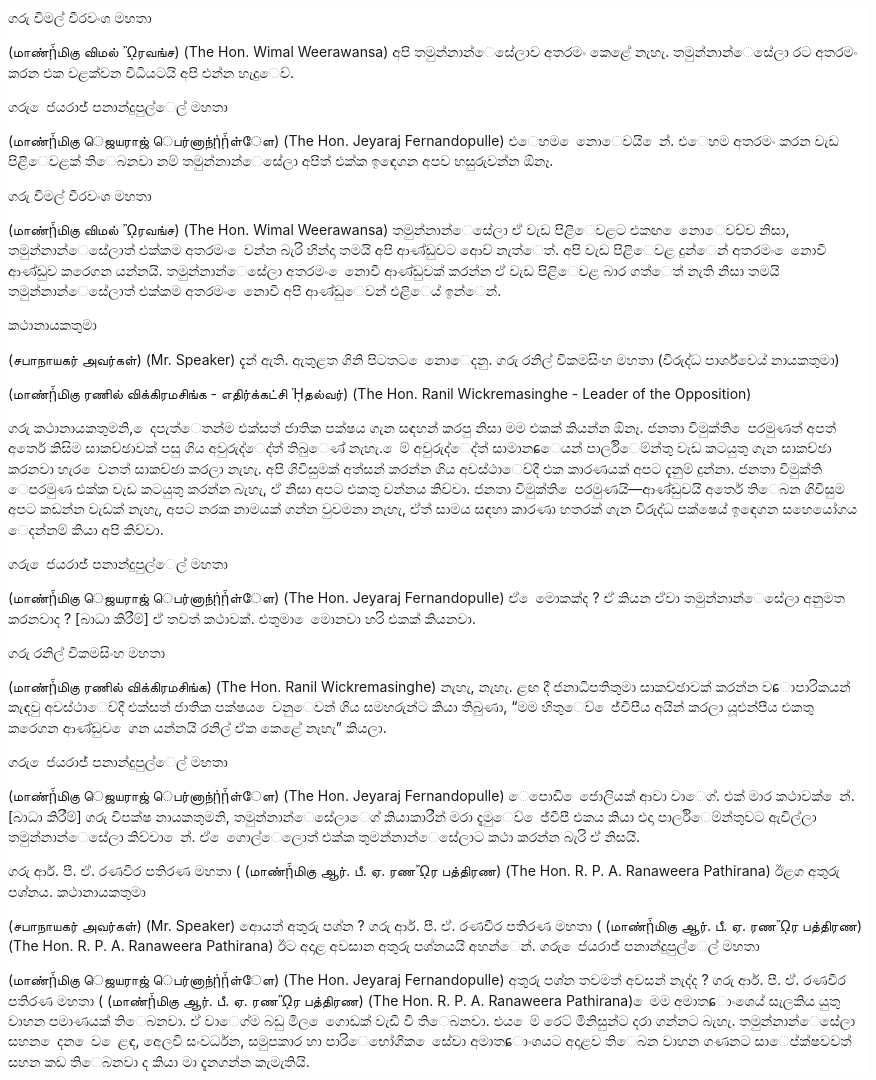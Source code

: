 ගරු විමල් වීරවංශ මහතා

(மாண்ᾗமிகு விமல் ᾪரவங்ச) (The Hon. Wimal Weerawansa) අපි තමුන්නාන්ෙසේලාව අතරමං කෙළේ නැහැ. තමුන්නාන්ෙසේලා රට අතරමං කරන එක වළක්වන විධියටයි අපි එන්න හැදුෙව්.

ගරු ෙජයරාජ් පනාන්දුපුල්ෙල් මහතා

(மாண்ᾗமிகு ெஜயராஜ் ெபர்னாந்ᾐᾗள்ேள) (The Hon. Jeyaraj Fernandopulle) එෙහම ෙනොෙවයි ෙන්. එෙහම අතරමං කරන වැඩ පිළිෙවළක් තිෙබනවා නම් තමුන්නාන්ෙසේලා අපිත් එක්ක ඉඳෙගන අපව හසුරුවන්න ඕනෑ.

ගරු විමල් වීරවංශ මහතා

(மாண்ᾗமிகு விமல் ᾪரவங்ச) (The Hon. Wimal Weerawansa) තමුන්නාන්ෙසේලා ඒ වැඩ පිළිෙවළට එකඟ ෙනොෙවච්ච නිසා, තමුන්නාන්ෙසේලාත් එක්කම අතරමං ෙවන්න බැරි හින්දා තමයි අපි ආණ්ඩුවට ආෙව් නැත්ෙත්. අපි වැඩ පිළිෙවළ දුන්ෙන් අතරමං ෙනොවී ආණ්ඩුව කරෙගන යන්නයි. තමුන්නාන්ෙසේලා අතරමං ෙනොවී ආණ්ඩුවක් කරන්න ඒ වැඩ පිළිෙවළ බාර ගත්ෙත් නැති නිසා තමයි තමුන්නාන්ෙසේලාත් එක්කම අතරමං ෙනොවී අපි ආණ්ඩුෙවන් එළිෙය් ඉන්ෙන්.

කථානායකතුමා

(சபாநாயகர் அவர்கள்) (Mr. Speaker) දැන් ඇති. ඇතුළත ගිනි පිටතට ෙනොෙදනු. ගරු රනිල් විකමසිංහ මහතා (විරුද්ධ පාර්ශ්වෙය් නායකතුමා)

(மாண்ᾗமிகு ரணில் விக்கிரமசிங்க - எதிர்க்கட்சி ᾙதல்வர்) (The Hon. Ranil Wickremasinghe - Leader of the Opposition)

ගරු කථානායකතුමනි, ෙදපැත්ෙතන්ම එක්සත් ජාතික පක්ෂය ගැන සඳහන් කරපු නිසා මම එකක් කියන්න ඕනෑ. ජනතා විමුක්ති ෙපරමුණත් අපත් අතෙර් කිසිම සාකච්ඡාවක් පසු ගිය අවුරුද්ෙද්ත් තිබුෙණ් නැහැ. ෙම් අවුරුද්ෙද්ත් සාමානɕෙයන් පාර්ලිෙම්න්තු වැඩ කටයුතු ගැන සාකච්ඡා කරනවා හැර ෙවනත් සාකච්ඡා කරලා නැහැ. අපි ගිවිසුමක් අත්සන් කරන්න ගිය අවස්ථාෙව්දී එක කාරණයක් අපට දැනුම් දුන්නා. ජනතා විමුක්ති ෙපරමුණ එක්ක වැඩ කටයුතු කරන්න බැහැ, ඒ නිසා අපට එකතු වන්නය කිව්වා. ජනතා විමුක්ති ෙපරමුණයි—ආණ්ඩුවයි අතෙර් තිෙබන ගිවිසුම අපට කඩන්න වැඩක් නැහැ, අපට නරක නාමයක් ගන්න වුවමනා නැහැ, ඒත් සාමය සඳහා කාරණා හතරක් ගැන විරුද්ධ පක්ෂෙය් ඉඳෙගන සහෙයෝගය ෙදන්නම් කියා අපි කිව්වා.

ගරු ෙජයරාජ් පනාන්දුපුල්ෙල් මහතා

(மாண்ᾗமிகு ெஜயராஜ் ெபர்னாந்ᾐᾗள்ேள) (The Hon. Jeyaraj Fernandopulle) ඒ ෙමොකක්ද ? ඒ කියන ඒවා තමුන්නාන්ෙසේලා අනුමත කරනවාද ? [බාධා කිරීම්] ඒ තවත් කථාවක්. එතුමා ෙමොනවා හරි එකක් කියනවා.

ගරු රනිල් විකමසිංහ මහතා

(மாண்ᾗமிகு ரணில் விக்கிரமசிங்க) (The Hon. Ranil Wickremasinghe) නැහැ, නැහැ. ළඟ දී ජනාධිපතිතුමා සාකච්ඡාවක් කරන්න වɕාපාරිකයන් කැඳවු අවස්ථාෙව්දී එක්සත් ජාතික පක්ෂය ෙවනුෙවන් ගිය සමහරුන්ට කියා තිබුණා, “මම හිතුෙව් ෙජ්වීපීය අයින් කරලා යූඑන්පීය එකතු කරෙගන ආණ්ඩුව ෙගන යන්නයි රනිල් ඒක කෙළේ නැහැ” කියලා.

ගරු ෙජයරාජ් පනාන්දුපුල්ෙල් මහතා

(மாண்ᾗமிகு ெஜயராஜ் ெபர்னாந்ᾐᾗள்ேள) (The Hon. Jeyaraj Fernandopulle) ෙපොඩි ෙජොලියක් ආවා වාෙග්. එක් මාර කථාවක් ෙන්. [බාධා කිරීම්] ගරු විපක්ෂ නායකතුමනි, තමුන්නාන්ෙසේලාෙග් කියාකාරීන් මරා දැමුෙව් ෙජ්වීපී එකය කියා එදා පාර්ලිෙම්න්තුවට ඇවිල්ලා තමුන්නාන්ෙසේලා කිව්වා ෙන්. ඒ ෙගොල්ෙලොත් එක්ක තුමන්නාන්ෙසේලාට කථා කරන්න බැරි ඒ නිසයි.

ගරු ආර්. පී. ඒ. රණවීර පතිරණ මහතා ( (மாண்ᾗமிகு ஆர். பீ. ஏ. ரணᾪர பத்திரண) (The Hon. R. P. A. Ranaweera Pathirana) ඊළග අතුරු පශ්නය. කථානායකතුමා

(சபாநாயகர் அவர்கள்) (Mr. Speaker) ආෙයත් අතුරු පශ්න ? ගරු ආර්. පී. ඒ. රණවීර පතිරණ මහතා ( (மாண்ᾗமிகு ஆர். பீ. ஏ. ரணᾪர பத்திரண) (The Hon. R. P. A. Ranaweera Pathirana) ඊට අදාළ අවසාන අතුරු පශ්නයයි අහන්ෙන්. ගරු ෙජයරාජ් පනාන්දුපුල්ෙල් මහතා

(மாண்ᾗமிகு ெஜயராஜ் ெபர்னாந்ᾐᾗள்ேள) (The Hon. Jeyaraj Fernandopulle) අතුරු පශ්න තවමත් අවසන් නැද්ද ? ගරු ආර්. පී. ඒ. රණවීර පතිරණ මහතා ( (மாண்ᾗமிகு ஆர். பீ. ஏ. ரணᾪர பத்திரண) (The Hon. R. P. A. Ranaweera Pathirana) ෙමම අමාතɕාංශෙය් සැලකිය යුතු වාහන පමාණයක් තිෙබනවා. ඒ වාෙග්ම බඩු මිල ෙගොඩක් වැඩි වී තිෙබනවා. එය ෙම් රෙට් මිනිසුන්ට දරා ගන්නට බැහැ. තමුන්නාන්ෙසේලා සහන ෙදන ෙව ෙළඳ, අෙලවි සංවර්ධන, සමුපකාර හා පාරිෙභෝගික ෙසේවා අමාතɕාංශයට අදාළව තිෙබන වාහන ගණනට සාෙප්ක්ෂවවත් සහන කඩ තිෙබනවා ද කියා මා දැනගන්න කැමැතියි.
